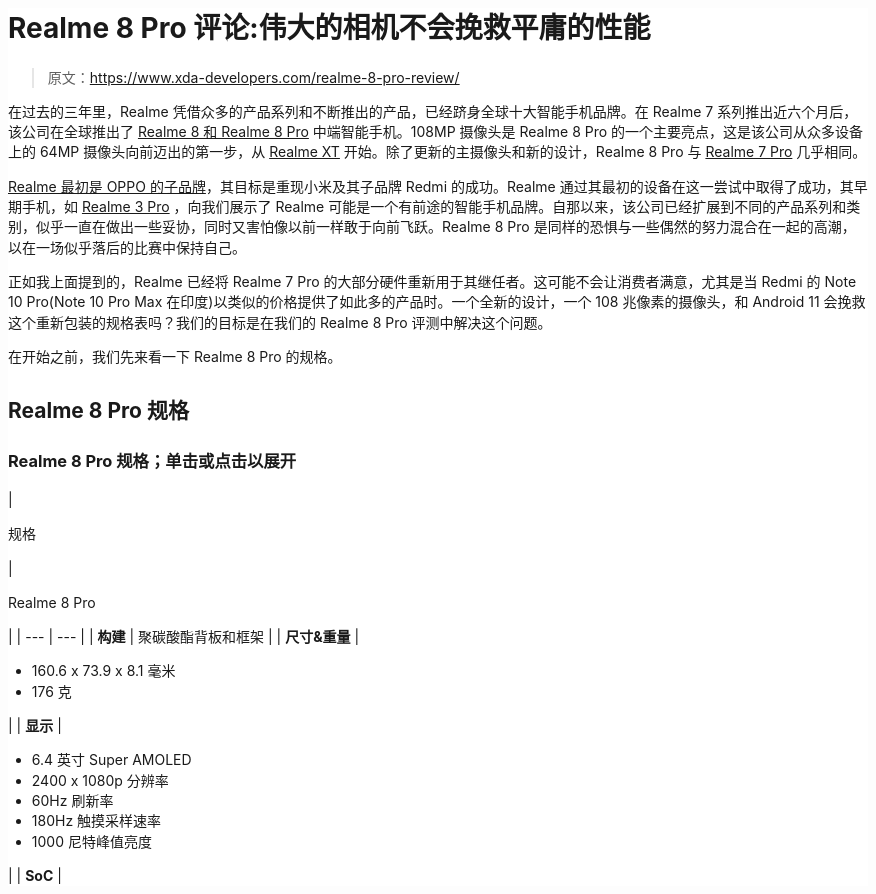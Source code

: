 # Realme 8 Pro 评论:伟大的相机不会挽救平庸的性能

> 原文：<https://www.xda-developers.com/realme-8-pro-review/>

在过去的三年里，Realme 凭借众多的产品系列和不断推出的产品，已经跻身全球十大智能手机品牌。在 Realme 7 系列推出近六个月后，该公司在全球推出了 [Realme 8 和 Realme 8 Pro](https://www.xda-developers.com/realme-8-pro-smart-scale-smart-bulb-launch/) 中端智能手机。108MP 摄像头是 Realme 8 Pro 的一个主要亮点，这是该公司从众多设备上的 64MP 摄像头向前迈出的第一步，从 [Realme XT](https://www.xda-developers.com/realme-xt-64mp-camera-comparison-48mp-5-pro/) 开始。除了更新的主摄像头和新的设计，Realme 8 Pro 与 [Realme 7 Pro](https://www.xda-developers.com/realme-7-realme-7-pro-launched-india/) 几乎相同。

[Realme 最初是 OPPO 的子品牌](https://www.xda-developers.com/oppo-realme-1-official-india-mediatek-helio-p60/)，其目标是重现小米及其子品牌 Redmi 的成功。Realme 通过其最初的设备在这一尝试中取得了成功，其早期手机，如 [Realme 3 Pro](https://www.xda-developers.com/realme-3-pro-first-impressions-hands-on-review/) ，向我们展示了 Realme 可能是一个有前途的智能手机品牌。自那以来，该公司已经扩展到不同的产品系列和类别，似乎一直在做出一些妥协，同时又害怕像以前一样敢于向前飞跃。Realme 8 Pro 是同样的恐惧与一些偶然的努力混合在一起的高潮，以在一场似乎落后的比赛中保持自己。

正如我上面提到的，Realme 已经将 Realme 7 Pro 的大部分硬件重新用于其继任者。这可能不会让消费者满意，尤其是当 Redmi 的 Note 10 Pro(Note 10 Pro Max 在印度)以类似的价格提供了如此多的产品时。一个全新的设计，一个 108 兆像素的摄像头，和 Android 11 会挽救这个重新包装的规格表吗？我们的目标是在我们的 Realme 8 Pro 评测中解决这个问题。

在开始之前，我们先来看一下 Realme 8 Pro 的规格。

## Realme 8 Pro 规格

### Realme 8 Pro 规格；单击或点击以展开

| 

规格

 | 

Realme 8 Pro

 |
| --- | --- |
| **构建** | 聚碳酸酯背板和框架 |
| **尺寸&重量** | 

*   160.6 x 73.9 x 8.1 毫米
*   176 克

 |
| **显示** | 

*   6.4 英寸 Super AMOLED
*   2400 x 1080p 分辨率
*   60Hz 刷新率
*   180Hz 触摸采样速率
*   1000 尼特峰值亮度

 |
| **SoC** | 
